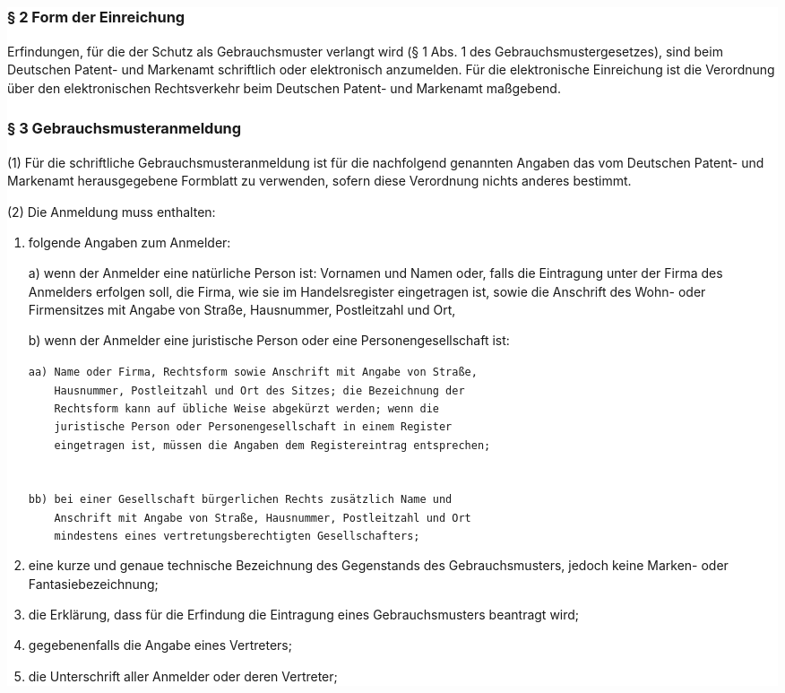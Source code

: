 

### § 2 Form der Einreichung

Erfindungen, für die der Schutz als Gebrauchsmuster verlangt wird (§ 1
Abs. 1 des Gebrauchsmustergesetzes), sind beim Deutschen Patent- und
Markenamt schriftlich oder elektronisch anzumelden. Für die
elektronische Einreichung ist die Verordnung über den elektronischen
Rechtsverkehr beim Deutschen Patent- und Markenamt maßgebend.


### § 3 Gebrauchsmusteranmeldung

(1) Für die schriftliche Gebrauchsmusteranmeldung ist für die
nachfolgend genannten Angaben das vom Deutschen Patent- und Markenamt
herausgegebene Formblatt zu verwenden, sofern diese Verordnung nichts
anderes bestimmt.

(2) Die Anmeldung muss enthalten:

1.  folgende Angaben zum Anmelder:

    a)  wenn der Anmelder eine natürliche Person ist: Vornamen und Namen oder,
        falls die Eintragung unter der Firma des Anmelders erfolgen soll, die
        Firma, wie sie im Handelsregister eingetragen ist, sowie die Anschrift
        des Wohn- oder Firmensitzes mit Angabe von Straße, Hausnummer,
        Postleitzahl und Ort,


    b)  wenn der Anmelder eine juristische Person oder eine
        Personengesellschaft ist:

        aa) Name oder Firma, Rechtsform sowie Anschrift mit Angabe von Straße,
            Hausnummer, Postleitzahl und Ort des Sitzes; die Bezeichnung der
            Rechtsform kann auf übliche Weise abgekürzt werden; wenn die
            juristische Person oder Personengesellschaft in einem Register
            eingetragen ist, müssen die Angaben dem Registereintrag entsprechen;


        bb) bei einer Gesellschaft bürgerlichen Rechts zusätzlich Name und
            Anschrift mit Angabe von Straße, Hausnummer, Postleitzahl und Ort
            mindestens eines vertretungsberechtigten Gesellschafters;








2.  eine kurze und genaue technische Bezeichnung des Gegenstands des
    Gebrauchsmusters, jedoch keine Marken- oder Fantasiebezeichnung;


3.  die Erklärung, dass für die Erfindung die Eintragung eines
    Gebrauchsmusters beantragt wird;


4.  gegebenenfalls die Angabe eines Vertreters;


5.  die Unterschrift aller Anmelder oder deren Vertreter;
